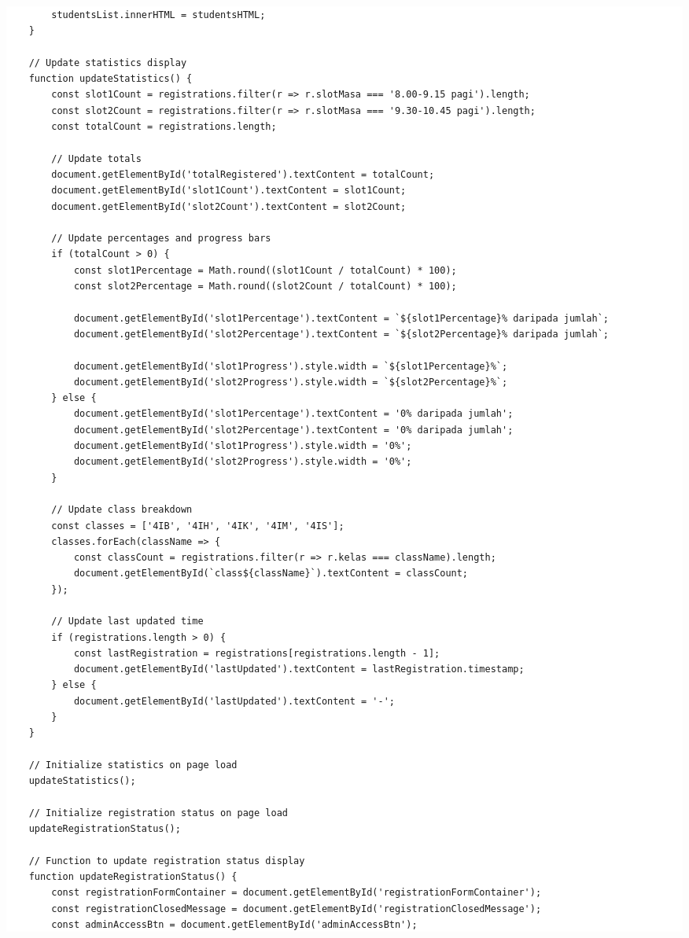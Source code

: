             studentsList.innerHTML = studentsHTML;
        }

        // Update statistics display
        function updateStatistics() {
            const slot1Count = registrations.filter(r => r.slotMasa === '8.00-9.15 pagi').length;
            const slot2Count = registrations.filter(r => r.slotMasa === '9.30-10.45 pagi').length;
            const totalCount = registrations.length;

            // Update totals
            document.getElementById('totalRegistered').textContent = totalCount;
            document.getElementById('slot1Count').textContent = slot1Count;
            document.getElementById('slot2Count').textContent = slot2Count;

            // Update percentages and progress bars
            if (totalCount > 0) {
                const slot1Percentage = Math.round((slot1Count / totalCount) * 100);
                const slot2Percentage = Math.round((slot2Count / totalCount) * 100);
                
                document.getElementById('slot1Percentage').textContent = `${slot1Percentage}% daripada jumlah`;
                document.getElementById('slot2Percentage').textContent = `${slot2Percentage}% daripada jumlah`;
                
                document.getElementById('slot1Progress').style.width = `${slot1Percentage}%`;
                document.getElementById('slot2Progress').style.width = `${slot2Percentage}%`;
            } else {
                document.getElementById('slot1Percentage').textContent = '0% daripada jumlah';
                document.getElementById('slot2Percentage').textContent = '0% daripada jumlah';
                document.getElementById('slot1Progress').style.width = '0%';
                document.getElementById('slot2Progress').style.width = '0%';
            }

            // Update class breakdown
            const classes = ['4IB', '4IH', '4IK', '4IM', '4IS'];
            classes.forEach(className => {
                const classCount = registrations.filter(r => r.kelas === className).length;
                document.getElementById(`class${className}`).textContent = classCount;
            });

            // Update last updated time
            if (registrations.length > 0) {
                const lastRegistration = registrations[registrations.length - 1];
                document.getElementById('lastUpdated').textContent = lastRegistration.timestamp;
            } else {
                document.getElementById('lastUpdated').textContent = '-';
            }
        }

        // Initialize statistics on page load
        updateStatistics();
        
        // Initialize registration status on page load
        updateRegistrationStatus();
        
        // Function to update registration status display
        function updateRegistrationStatus() {
            const registrationFormContainer = document.getElementById('registrationFormContainer');
            const registrationClosedMessage = document.getElementById('registrationClosedMessage');
            const adminAccessBtn = document.getElementById('adminAccessBtn');
            